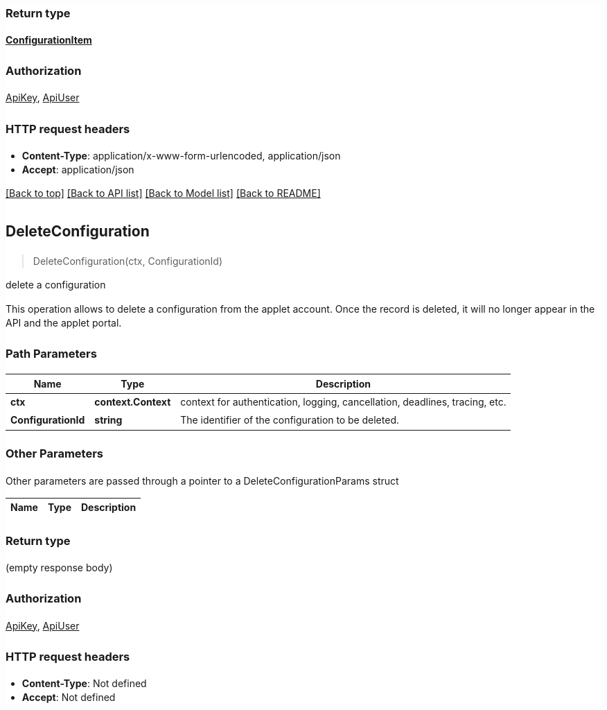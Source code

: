 
### Return type

[**ConfigurationItem**](ConfigurationItem.md)

### Authorization

[ApiKey](../README.md#ApiKey), [ApiUser](../README.md#ApiUser)

### HTTP request headers

- **Content-Type**: application/x-www-form-urlencoded, application/json
- **Accept**: application/json

[[Back to top]](#) [[Back to API list]](../README.md#documentation-for-api-endpoints)
[[Back to Model list]](../README.md#documentation-for-models)
[[Back to README]](../README.md)


## DeleteConfiguration

> DeleteConfiguration(ctx, ConfigurationId)

delete a configuration

This operation allows to delete a configuration from the applet account. Once the record is deleted, it will no longer appear in the API and the applet portal.   

### Path Parameters


Name | Type | Description
------------- | ------------- | -------------
**ctx** | **context.Context** | context for authentication, logging, cancellation, deadlines, tracing, etc.
**ConfigurationId** | **string** | The identifier of the configuration to be deleted.

### Other Parameters

Other parameters are passed through a pointer to a DeleteConfigurationParams struct


Name | Type | Description
------------- | ------------- | -------------

### Return type

 (empty response body)

### Authorization

[ApiKey](../README.md#ApiKey), [ApiUser](../README.md#ApiUser)

### HTTP request headers

- **Content-Type**: Not defined
- **Accept**: Not defined
